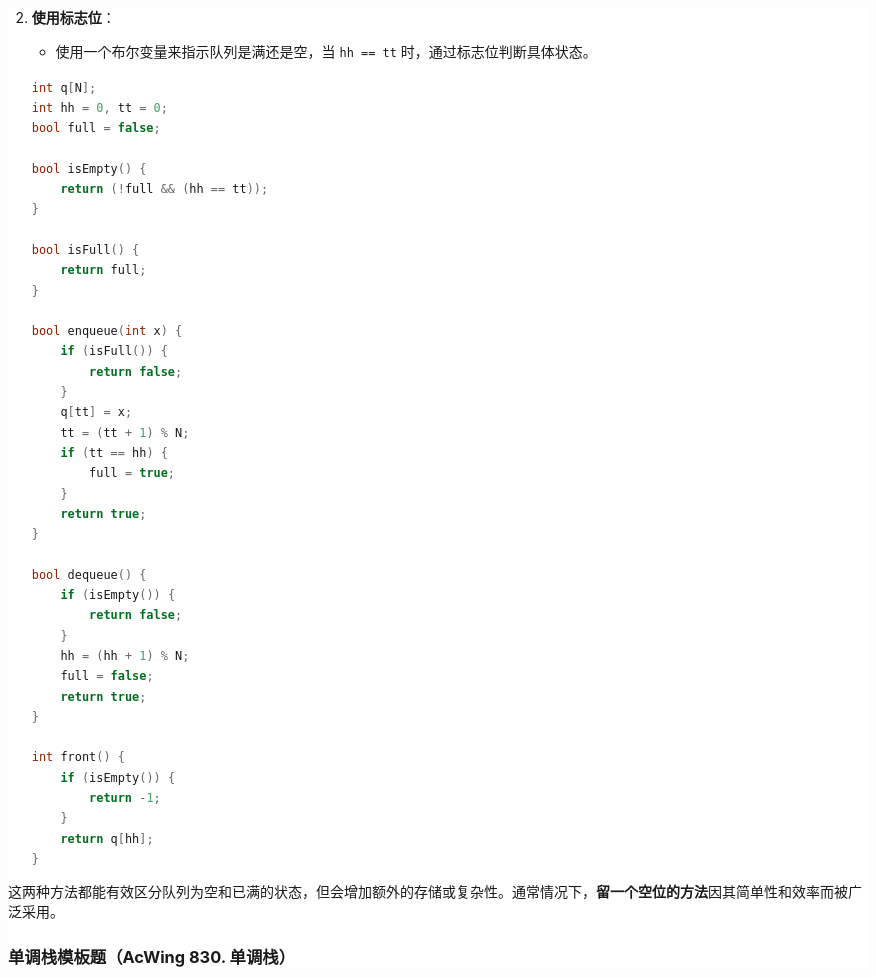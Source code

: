 2. **使用标志位**：

   - 使用一个布尔变量来指示队列是满还是空，当 `hh == tt` 时，通过标志位判断具体状态。

   ```c
   int q[N];
   int hh = 0, tt = 0;
   bool full = false;
   
   bool isEmpty() {
       return (!full && (hh == tt));
   }
   
   bool isFull() {
       return full;
   }
   
   bool enqueue(int x) {
       if (isFull()) {
           return false;
       }
       q[tt] = x;
       tt = (tt + 1) % N;
       if (tt == hh) {
           full = true;
       }
       return true;
   }
   
   bool dequeue() {
       if (isEmpty()) {
           return false;
       }
       hh = (hh + 1) % N;
       full = false;
       return true;
   }
   
   int front() {
       if (isEmpty()) {
           return -1;
       }
       return q[hh];
   }
   ```

这两种方法都能有效区分队列为空和已满的状态，但会增加额外的存储或复杂性。通常情况下，**留一个空位的方法**因其简单性和效率而被广泛采用。







### 单调栈模板题（AcWing 830. 单调栈）
